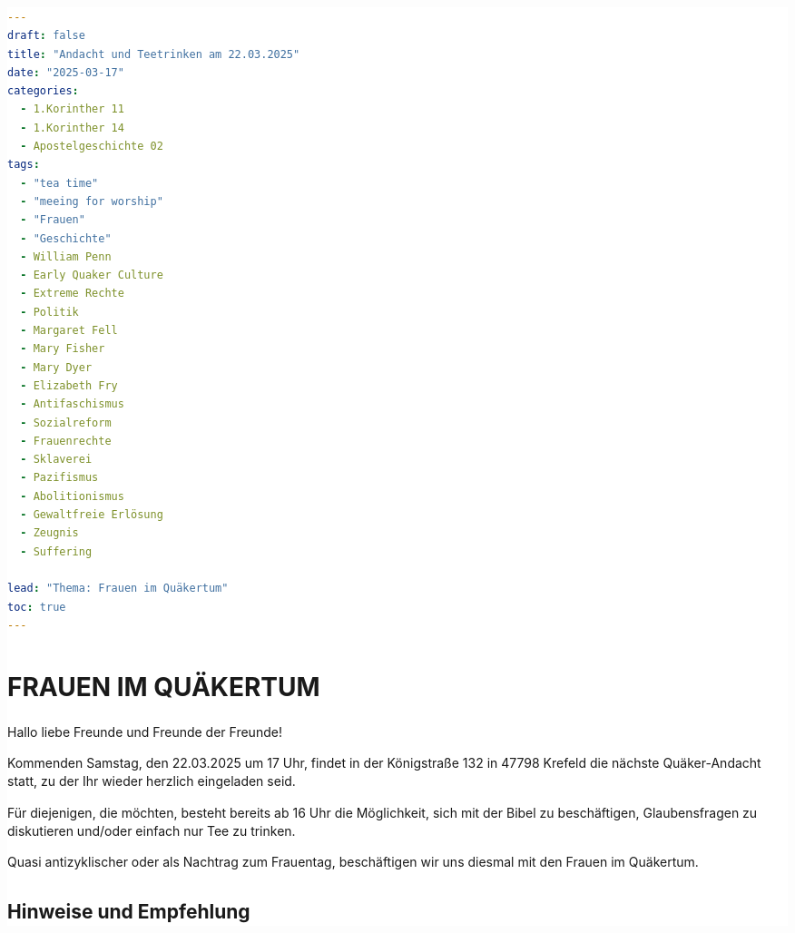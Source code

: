 ```yaml
---
draft: false
title: "Andacht und Teetrinken am 22.03.2025"
date: "2025-03-17"
categories:
  - 1.Korinther 11
  - 1.Korinther 14
  - Apostelgeschichte 02
tags:
  - "tea time"
  - "meeing for worship"
  - "Frauen"
  - "Geschichte"
  - William Penn
  - Early Quaker Culture
  - Extreme Rechte
  - Politik
  - Margaret Fell
  - Mary Fisher
  - Mary Dyer
  - Elizabeth Fry
  - Antifaschismus
  - Sozialreform
  - Frauenrechte
  - Sklaverei
  - Pazifismus
  - Abolitionismus
  - Gewaltfreie Erlösung
  - Zeugnis
  - Suffering

lead: "Thema: Frauen im Quäkertum"
toc: true
---
```


# FRAUEN IM QUÄKERTUM

Hallo liebe Freunde und Freunde der Freunde!

Kommenden Samstag, den 22.03.2025 um 17 Uhr, findet in der Königstraße 132 in 47798 Krefeld die nächste Quäker-Andacht statt, zu der Ihr wieder herzlich eingeladen seid.

Für diejenigen, die möchten, besteht bereits ab 16 Uhr die Möglichkeit, sich mit der Bibel zu beschäftigen, Glaubensfragen zu diskutieren und/oder einfach nur Tee zu trinken.

Quasi antizyklischer oder als Nachtrag zum Frauentag, beschäftigen wir uns diesmal mit den Frauen im Quäkertum.

## Hinweise und Empfehlung
